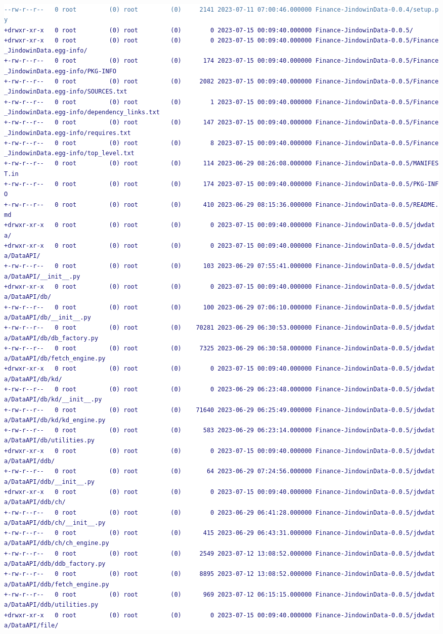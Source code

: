```diff
--rw-r--r--   0 root         (0) root         (0)     2141 2023-07-11 07:00:46.000000 Finance-JindowinData-0.0.4/setup.py
+drwxr-xr-x   0 root         (0) root         (0)        0 2023-07-15 00:09:40.000000 Finance-JindowinData-0.0.5/
+drwxr-xr-x   0 root         (0) root         (0)        0 2023-07-15 00:09:40.000000 Finance-JindowinData-0.0.5/Finance_JindowinData.egg-info/
+-rw-r--r--   0 root         (0) root         (0)      174 2023-07-15 00:09:40.000000 Finance-JindowinData-0.0.5/Finance_JindowinData.egg-info/PKG-INFO
+-rw-r--r--   0 root         (0) root         (0)     2082 2023-07-15 00:09:40.000000 Finance-JindowinData-0.0.5/Finance_JindowinData.egg-info/SOURCES.txt
+-rw-r--r--   0 root         (0) root         (0)        1 2023-07-15 00:09:40.000000 Finance-JindowinData-0.0.5/Finance_JindowinData.egg-info/dependency_links.txt
+-rw-r--r--   0 root         (0) root         (0)      147 2023-07-15 00:09:40.000000 Finance-JindowinData-0.0.5/Finance_JindowinData.egg-info/requires.txt
+-rw-r--r--   0 root         (0) root         (0)        8 2023-07-15 00:09:40.000000 Finance-JindowinData-0.0.5/Finance_JindowinData.egg-info/top_level.txt
+-rw-r--r--   0 root         (0) root         (0)      114 2023-06-29 08:26:08.000000 Finance-JindowinData-0.0.5/MANIFEST.in
+-rw-r--r--   0 root         (0) root         (0)      174 2023-07-15 00:09:40.000000 Finance-JindowinData-0.0.5/PKG-INFO
+-rw-r--r--   0 root         (0) root         (0)      410 2023-06-29 08:15:36.000000 Finance-JindowinData-0.0.5/README.md
+drwxr-xr-x   0 root         (0) root         (0)        0 2023-07-15 00:09:40.000000 Finance-JindowinData-0.0.5/jdwdata/
+drwxr-xr-x   0 root         (0) root         (0)        0 2023-07-15 00:09:40.000000 Finance-JindowinData-0.0.5/jdwdata/DataAPI/
+-rw-r--r--   0 root         (0) root         (0)      103 2023-06-29 07:55:41.000000 Finance-JindowinData-0.0.5/jdwdata/DataAPI/__init__.py
+drwxr-xr-x   0 root         (0) root         (0)        0 2023-07-15 00:09:40.000000 Finance-JindowinData-0.0.5/jdwdata/DataAPI/db/
+-rw-r--r--   0 root         (0) root         (0)      100 2023-06-29 07:06:10.000000 Finance-JindowinData-0.0.5/jdwdata/DataAPI/db/__init__.py
+-rw-r--r--   0 root         (0) root         (0)    70281 2023-06-29 06:30:53.000000 Finance-JindowinData-0.0.5/jdwdata/DataAPI/db/db_factory.py
+-rw-r--r--   0 root         (0) root         (0)     7325 2023-06-29 06:30:58.000000 Finance-JindowinData-0.0.5/jdwdata/DataAPI/db/fetch_engine.py
+drwxr-xr-x   0 root         (0) root         (0)        0 2023-07-15 00:09:40.000000 Finance-JindowinData-0.0.5/jdwdata/DataAPI/db/kd/
+-rw-r--r--   0 root         (0) root         (0)        0 2023-06-29 06:23:48.000000 Finance-JindowinData-0.0.5/jdwdata/DataAPI/db/kd/__init__.py
+-rw-r--r--   0 root         (0) root         (0)    71640 2023-06-29 06:25:49.000000 Finance-JindowinData-0.0.5/jdwdata/DataAPI/db/kd/kd_engine.py
+-rw-r--r--   0 root         (0) root         (0)      583 2023-06-29 06:23:14.000000 Finance-JindowinData-0.0.5/jdwdata/DataAPI/db/utilities.py
+drwxr-xr-x   0 root         (0) root         (0)        0 2023-07-15 00:09:40.000000 Finance-JindowinData-0.0.5/jdwdata/DataAPI/ddb/
+-rw-r--r--   0 root         (0) root         (0)       64 2023-06-29 07:24:56.000000 Finance-JindowinData-0.0.5/jdwdata/DataAPI/ddb/__init__.py
+drwxr-xr-x   0 root         (0) root         (0)        0 2023-07-15 00:09:40.000000 Finance-JindowinData-0.0.5/jdwdata/DataAPI/ddb/ch/
+-rw-r--r--   0 root         (0) root         (0)        0 2023-06-29 06:41:28.000000 Finance-JindowinData-0.0.5/jdwdata/DataAPI/ddb/ch/__init__.py
+-rw-r--r--   0 root         (0) root         (0)      415 2023-06-29 06:43:31.000000 Finance-JindowinData-0.0.5/jdwdata/DataAPI/ddb/ch/ch_engine.py
+-rw-r--r--   0 root         (0) root         (0)     2549 2023-07-12 13:08:52.000000 Finance-JindowinData-0.0.5/jdwdata/DataAPI/ddb/ddb_factory.py
+-rw-r--r--   0 root         (0) root         (0)     8895 2023-07-12 13:08:52.000000 Finance-JindowinData-0.0.5/jdwdata/DataAPI/ddb/fetch_engine.py
+-rw-r--r--   0 root         (0) root         (0)      969 2023-07-12 06:15:15.000000 Finance-JindowinData-0.0.5/jdwdata/DataAPI/ddb/utilities.py
+drwxr-xr-x   0 root         (0) root         (0)        0 2023-07-15 00:09:40.000000 Finance-JindowinData-0.0.5/jdwdata/DataAPI/file/
```
